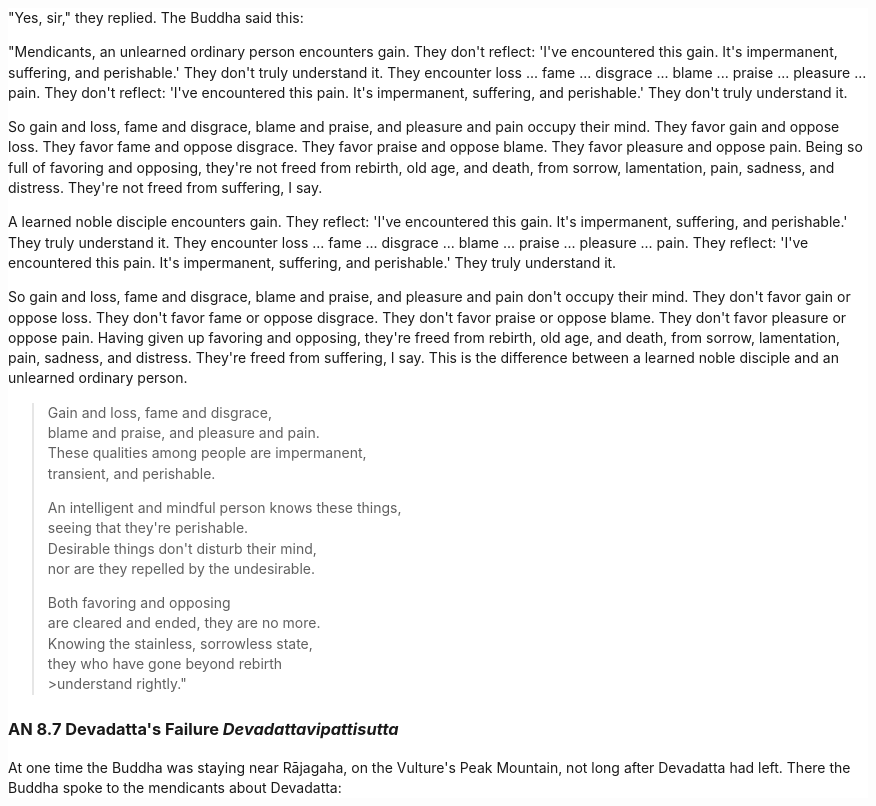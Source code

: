 "Yes, sir," they replied. The Buddha said this:

"Mendicants, an unlearned ordinary person encounters gain. They don't
reflect: 'I've encountered this gain. It's impermanent, suffering, and
perishable.' They don't truly understand it. They encounter loss ...
fame ... disgrace ... blame ... praise ... pleasure ... pain. They don't
reflect: 'I've encountered this pain. It's impermanent, suffering, and
perishable.' They don't truly understand it.

So gain and loss, fame and disgrace, blame and praise, and pleasure and
pain occupy their mind. They favor gain and oppose loss. They favor fame
and oppose disgrace. They favor praise and oppose blame. They favor
pleasure and oppose pain. Being so full of favoring and opposing,
they're not freed from rebirth, old age, and death, from sorrow,
lamentation, pain, sadness, and distress. They're not freed from
suffering, I say.

A learned noble disciple encounters gain. They reflect: 'I've
encountered this gain. It's impermanent, suffering, and perishable.'
They truly understand it. They encounter loss ... fame ... disgrace ...
blame ... praise ... pleasure ... pain. They reflect: 'I've encountered
this pain. It's impermanent, suffering, and perishable.' They truly
understand it.

So gain and loss, fame and disgrace, blame and praise, and pleasure and
pain don't occupy their mind. They don't favor gain or oppose loss. They
don't favor fame or oppose disgrace. They don't favor praise or oppose
blame. They don't favor pleasure or oppose pain. Having given up
favoring and opposing, they're freed from rebirth, old age, and death,
from sorrow, lamentation, pain, sadness, and distress. They're freed
from suffering, I say. This is the difference between a learned noble
disciple and an unlearned ordinary person.

> Gain and loss, fame and disgrace,\
> blame and praise, and pleasure and pain.\
> These qualities among people are impermanent,\
> transient, and perishable.
>
> An intelligent and mindful person knows these things,\
> seeing that they're perishable.\
> Desirable things don't disturb their mind,\
> nor are they repelled by the undesirable.
>
> Both favoring and opposing\
> are cleared and ended, they are no more.\
> Knowing the stainless, sorrowless state,\
> they who have gone beyond rebirth\
> \>understand rightly."


### AN 8.7 Devadatta's Failure  *Devadattavipattisutta*

At one time the Buddha was staying near Rājagaha, on the
Vulture's Peak Mountain, not long after Devadatta had left. There the
Buddha spoke to the mendicants about Devadatta:

